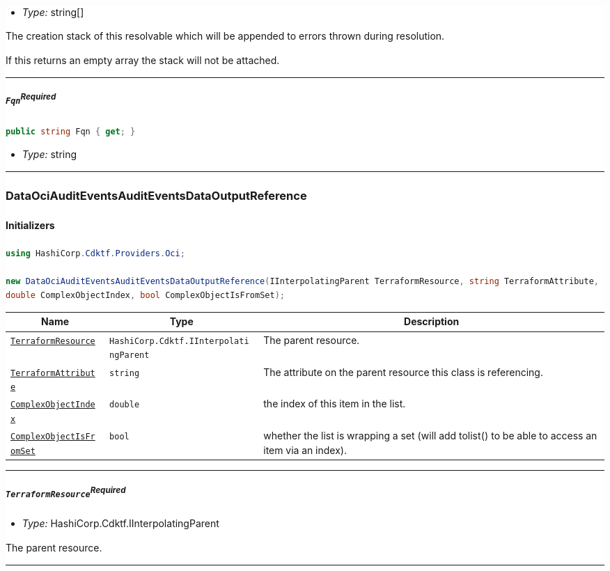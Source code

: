 - *Type:* string[]

The creation stack of this resolvable which will be appended to errors thrown during resolution.

If this returns an empty array the stack will not be attached.

---

##### `Fqn`<sup>Required</sup> <a name="Fqn" id="rhizo-co-terraform-provider-oci.dataOciAuditEvents.DataOciAuditEventsAuditEventsDataList.property.fqn"></a>

```csharp
public string Fqn { get; }
```

- *Type:* string

---


### DataOciAuditEventsAuditEventsDataOutputReference <a name="DataOciAuditEventsAuditEventsDataOutputReference" id="rhizo-co-terraform-provider-oci.dataOciAuditEvents.DataOciAuditEventsAuditEventsDataOutputReference"></a>

#### Initializers <a name="Initializers" id="rhizo-co-terraform-provider-oci.dataOciAuditEvents.DataOciAuditEventsAuditEventsDataOutputReference.Initializer"></a>

```csharp
using HashiCorp.Cdktf.Providers.Oci;

new DataOciAuditEventsAuditEventsDataOutputReference(IInterpolatingParent TerraformResource, string TerraformAttribute, double ComplexObjectIndex, bool ComplexObjectIsFromSet);
```

| **Name** | **Type** | **Description** |
| --- | --- | --- |
| <code><a href="#rhizo-co-terraform-provider-oci.dataOciAuditEvents.DataOciAuditEventsAuditEventsDataOutputReference.Initializer.parameter.terraformResource">TerraformResource</a></code> | <code>HashiCorp.Cdktf.IInterpolatingParent</code> | The parent resource. |
| <code><a href="#rhizo-co-terraform-provider-oci.dataOciAuditEvents.DataOciAuditEventsAuditEventsDataOutputReference.Initializer.parameter.terraformAttribute">TerraformAttribute</a></code> | <code>string</code> | The attribute on the parent resource this class is referencing. |
| <code><a href="#rhizo-co-terraform-provider-oci.dataOciAuditEvents.DataOciAuditEventsAuditEventsDataOutputReference.Initializer.parameter.complexObjectIndex">ComplexObjectIndex</a></code> | <code>double</code> | the index of this item in the list. |
| <code><a href="#rhizo-co-terraform-provider-oci.dataOciAuditEvents.DataOciAuditEventsAuditEventsDataOutputReference.Initializer.parameter.complexObjectIsFromSet">ComplexObjectIsFromSet</a></code> | <code>bool</code> | whether the list is wrapping a set (will add tolist() to be able to access an item via an index). |

---

##### `TerraformResource`<sup>Required</sup> <a name="TerraformResource" id="rhizo-co-terraform-provider-oci.dataOciAuditEvents.DataOciAuditEventsAuditEventsDataOutputReference.Initializer.parameter.terraformResource"></a>

- *Type:* HashiCorp.Cdktf.IInterpolatingParent

The parent resource.

---
